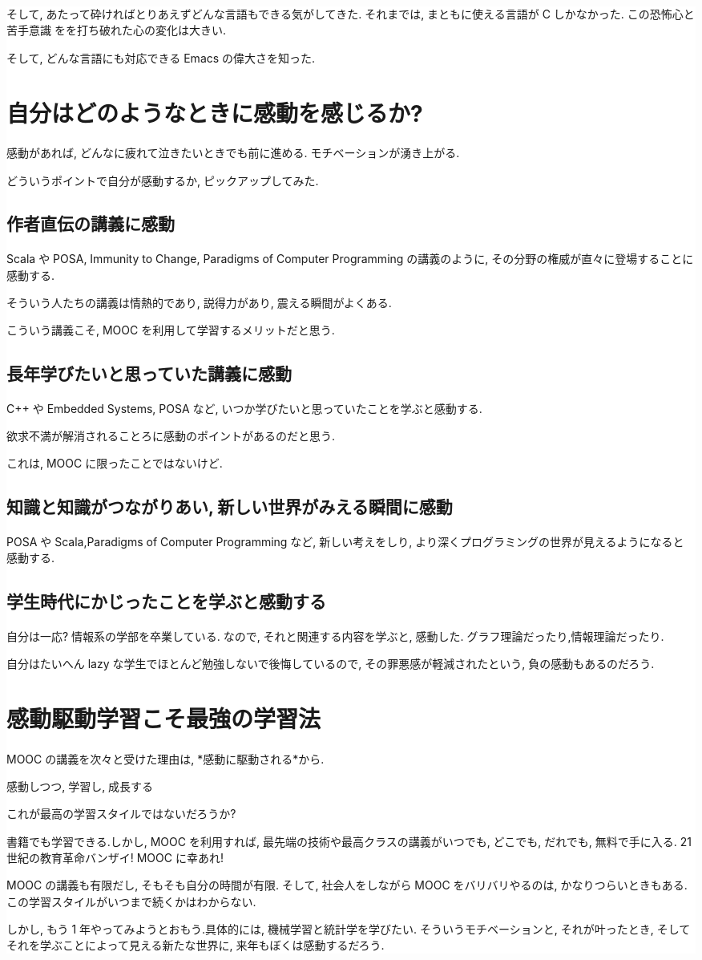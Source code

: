 そして, あたって砕ければとりあえずどんな言語もできる気がしてきた.
それまでは, まともに使える言語が C しかなかった. この恐怖心と苦手意識
をを打ち破れた心の変化は大きい.

そして, どんな言語にも対応できる Emacs の偉大さを知った.

自分はどのようなときに感動を感じるか?
=====================================

感動があれば, どんなに疲れて泣きたいときでも前に進める.
モチベーションが湧き上がる.

どういうポイントで自分が感動するか, ピックアップしてみた.

作者直伝の講義に感動
--------------------

Scala や POSA, Immunity to Change, Paradigms of Computer Programming
の講義のように, その分野の権威が直々に登場することに感動する.

そういう人たちの講義は情熱的であり, 説得力があり, 震える瞬間がよくある.

こういう講義こそ, MOOC を利用して学習するメリットだと思う.

長年学びたいと思っていた講義に感動
----------------------------------

C++ や Embedded Systems, POSA など,
いつか学びたいと思っていたことを学ぶと感動する.

欲求不満が解消されることろに感動のポイントがあるのだと思う.

これは, MOOC に限ったことではないけど.

知識と知識がつながりあい, 新しい世界がみえる瞬間に感動
------------------------------------------------------

POSA や Scala,Paradigms of Computer Programming など, 新しい考えをしり,
より深くプログラミングの世界が見えるようになると 感動する.

学生時代にかじったことを学ぶと感動する
--------------------------------------

自分は一応? 情報系の学部を卒業している. なので,
それと関連する内容を学ぶと, 感動した.
グラフ理論だったり,情報理論だったり.

自分はたいへん lazy な学生でほとんど勉強しないで後悔しているので,
その罪悪感が軽減されたという, 負の感動もあるのだろう.

感動駆動学習こそ最強の学習法
============================

MOOC の講義を次々と受けた理由は, \*感動に駆動される\*から.

感動しつつ, 学習し, 成長する

これが最高の学習スタイルではないだろうか?

書籍でも学習できる.しかし, MOOC を利用すれば,
最先端の技術や最高クラスの講義がいつでも, どこでも, だれでも,
無料で手に入る. 21 世紀の教育革命バンザイ! MOOC に幸あれ!

MOOC の講義も有限だし, そもそも自分の時間が有限. そして,
社会人をしながら MOOC をバリバリやるのは, かなりつらいときもある.
この学習スタイルがいつまで続くかはわからない.

しかし, もう 1 年やってみようとおもう.具体的には,
機械学習と統計学を学びたい. そういうモチベーションと, それが叶ったとき,
そしてそれを学ぶことによって見える新たな世界に,
来年もぼくは感動するだろう.
